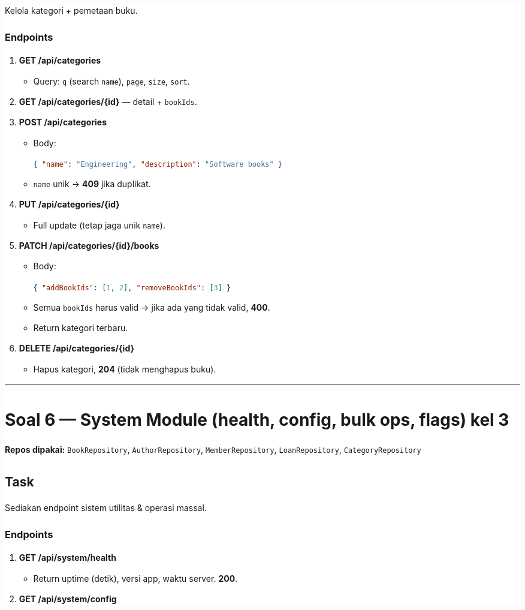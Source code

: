 Kelola kategori + pemetaan buku.

### Endpoints

1. **GET /api/categories**

   - Query: `q` (search `name`), `page`, `size`, `sort`.

2. **GET /api/categories/{id}** — detail + `bookIds`.

3. **POST /api/categories**

   - Body:

     ```json
     { "name": "Engineering", "description": "Software books" }
     ```

   - `name` unik → **409** jika duplikat.

4. **PUT /api/categories/{id}**

   - Full update (tetap jaga unik `name`).

5. **PATCH /api/categories/{id}/books**

   - Body:

     ```json
     { "addBookIds": [1, 2], "removeBookIds": [3] }
     ```

   - Semua `bookIds` harus valid → jika ada yang tidak valid, **400**.
   - Return kategori terbaru.

6. **DELETE /api/categories/{id}**

   - Hapus kategori, **204** (tidak menghapus buku).

---

# Soal 6 — System Module (health, config, bulk ops, flags) kel 3

**Repos dipakai:** `BookRepository`, `AuthorRepository`, `MemberRepository`, `LoanRepository`, `CategoryRepository`

## Task

Sediakan endpoint sistem utilitas & operasi massal.

### Endpoints

1. **GET /api/system/health**

   - Return uptime (detik), versi app, waktu server. **200**.

2. **GET /api/system/config**
